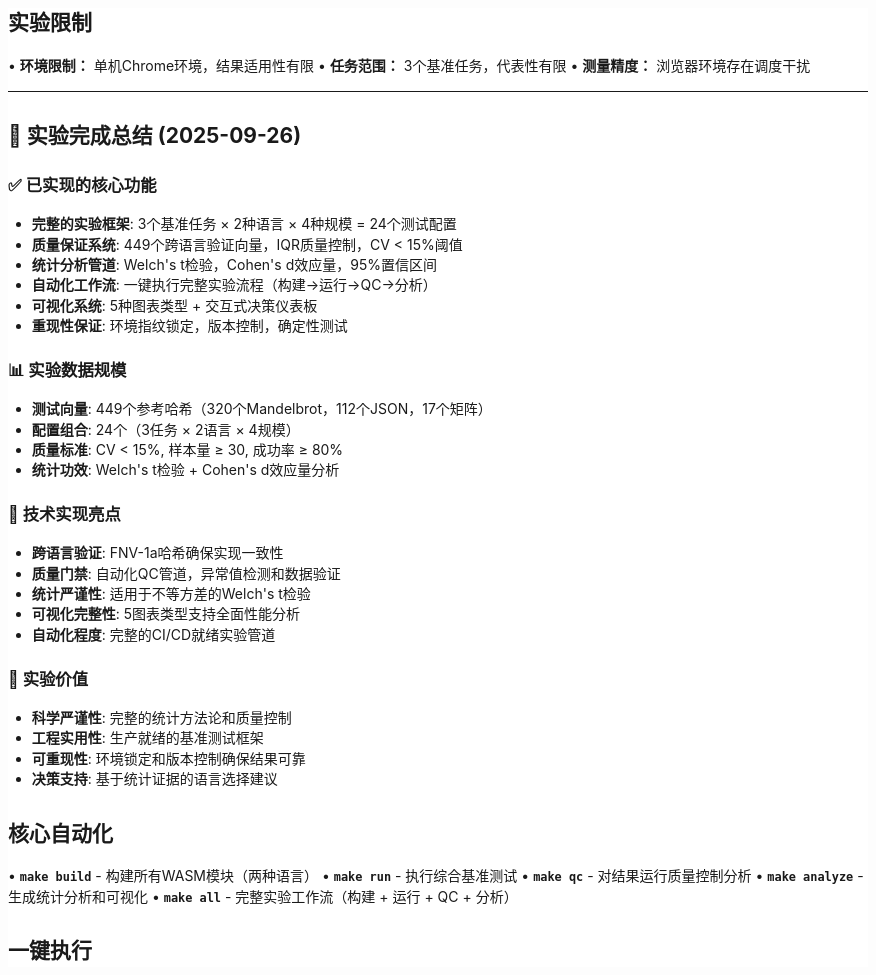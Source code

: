 ## 实验限制

• **环境限制：** 单机Chrome环境，结果适用性有限
• **任务范围：** 3个基准任务，代表性有限
• **测量精度：** 浏览器环境存在调度干扰

---

## 🎯 **实验完成总结 (2025-09-26)**

### ✅ **已实现的核心功能**

- **完整的实验框架**: 3个基准任务 × 2种语言 × 4种规模 = 24个测试配置
- **质量保证系统**: 449个跨语言验证向量，IQR质量控制，CV < 15%阈值
- **统计分析管道**: Welch's t检验，Cohen's d效应量，95%置信区间
- **自动化工作流**: 一键执行完整实验流程（构建→运行→QC→分析）
- **可视化系统**: 5种图表类型 + 交互式决策仪表板
- **重现性保证**: 环境指纹锁定，版本控制，确定性测试

### 📊 **实验数据规模**

- **测试向量**: 449个参考哈希（320个Mandelbrot，112个JSON，17个矩阵）
- **配置组合**: 24个（3任务 × 2语言 × 4规模）
- **质量标准**: CV < 15%, 样本量 ≥ 30, 成功率 ≥ 80%
- **统计功效**: Welch's t检验 + Cohen's d效应量分析

### 🔧 **技术实现亮点**

- **跨语言验证**: FNV-1a哈希确保实现一致性
- **质量门禁**: 自动化QC管道，异常值检测和数据验证
- **统计严谨性**: 适用于不等方差的Welch's t检验
- **可视化完整性**: 5图表类型支持全面性能分析
- **自动化程度**: 完整的CI/CD就绪实验管道

### 🎯 **实验价值**

- **科学严谨性**: 完整的统计方法论和质量控制
- **工程实用性**: 生产就绪的基准测试框架
- **可重现性**: 环境锁定和版本控制确保结果可靠
- **决策支持**: 基于统计证据的语言选择建议

## 核心自动化

• **`make build`** - 构建所有WASM模块（两种语言）
• **`make run`** - 执行综合基准测试
• **`make qc`** - 对结果运行质量控制分析
• **`make analyze`** - 生成统计分析和可视化
• **`make all`** - 完整实验工作流（构建 + 运行 + QC + 分析）

## 一键执行
